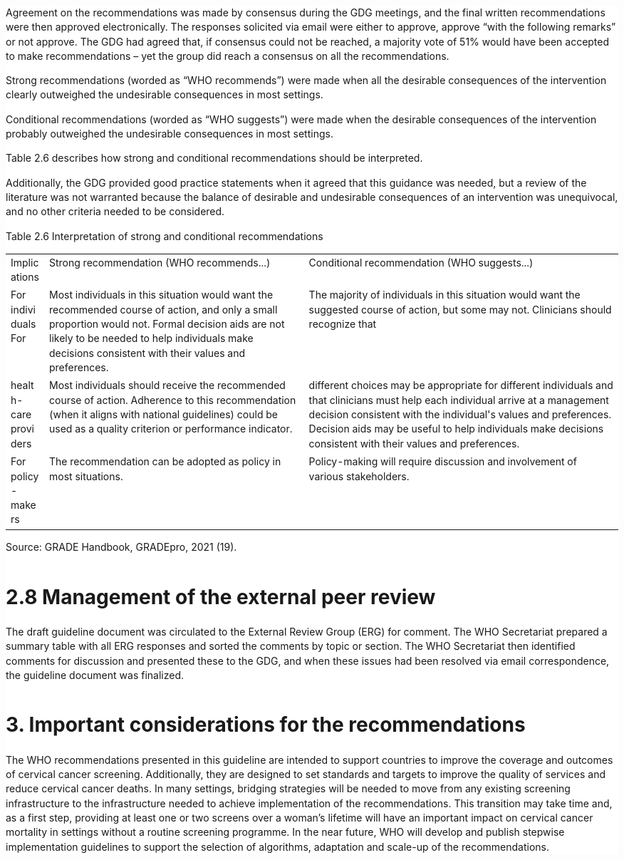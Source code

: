Agreement on the recommendations was made by consensus during the GDG meetings, and the final written recommendations were then approved electronically. The responses solicited via email were either to approve, approve “with the following remarks” or not approve. The GDG had agreed that, if consensus could not be reached, a majority vote of $5 1 \%$ would have been accepted to make recommendations – yet the group did reach a consensus on all the recommendations.  

Strong recommendations (worded as “WHO recommends”) were made when all the desirable consequences of the intervention clearly outweighed the undesirable consequences in most settings.  

Conditional recommendations (worded as “WHO suggests”) were made when the desirable consequences of the intervention probably outweighed the undesirable consequences in most settings.  

Table 2.6 describes how strong and conditional recommendations should be interpreted.  

Additionally, the GDG provided good practice statements when it agreed that this guidance was needed, but a review of the literature was not warranted because the balance of desirable and undesirable consequences of an intervention was unequivocal, and no other criteria needed to be considered.  

Table 2.6 Interpretation of strong and conditional recommendations   


<html><body><table><tr><td>Implications</td><td>Strong recommendation (WHO recommends...)</td><td>Conditional recommendation (WHO suggests...)</td></tr><tr><td>For individuals For</td><td>Most individuals in this situation would want the recommended course of action, and only a small proportion would not. Formal decision aids are not likely to be needed to help individuals make decisions consistent with their values and preferences.</td><td>The majority of individuals in this situation would want the suggested course of action, but some may not. Clinicians should recognize that</td></tr><tr><td>health-care providers</td><td>Most individuals should receive the recommended course of action. Adherence to this recommendation (when it aligns with national guidelines) could be used as a quality criterion or performance indicator.</td><td>different choices may be appropriate for different individuals and that clinicians must help each individual arrive at a management decision consistent with the individual's values and preferences. Decision aids may be useful to help individuals make decisions consistent with their values and preferences.</td></tr><tr><td>For policy- makers</td><td>The recommendation can be adopted as policy in most situations.</td><td>Policy-making will require discussion and involvement of various stakeholders.</td></tr></table></body></html>

Source: GRADE Handbook, GRADEpro, 2021 (19).  

# 2.8 Management of the external peer review  

The draft guideline document was circulated to the External Review Group (ERG) for comment. The WHO Secretariat prepared a summary table with all ERG responses and sorted the comments by topic or section. The WHO Secretariat then identified comments for discussion and presented these to the GDG, and when these issues had been resolved via email correspondence, the guideline document was finalized.  

# 3.		Important considerations for the recommendations  

The WHO recommendations presented in this guideline are intended to support countries to improve the coverage and outcomes of cervical cancer screening. Additionally, they are designed to set standards and targets to improve the quality of services and reduce cervical cancer deaths. In many settings, bridging strategies will be needed to move from any existing screening infrastructure to the infrastructure needed to achieve implementation of the recommendations. This transition may take time and, as a first step, providing at least one or two screens over a woman’s lifetime will have an important impact on cervical cancer mortality in settings without a routine screening programme. In the near future, WHO will develop and publish stepwise implementation guidelines to support the selection of algorithms, adaptation and scale-up of the recommendations.  
